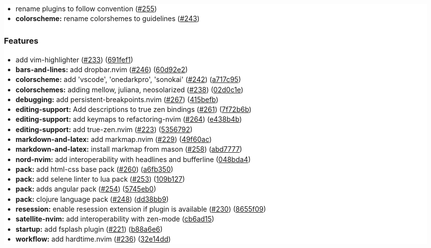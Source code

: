 * rename plugins to follow convention ([#255](https://github.com/AstroNvim/astrocommunity/issues/255))
* **colorscheme:** rename colorshemes to guidelines ([#243](https://github.com/AstroNvim/astrocommunity/issues/243))

### Features

* add vim-highlighter ([#233](https://github.com/AstroNvim/astrocommunity/issues/233)) ([691fef1](https://github.com/AstroNvim/astrocommunity/commit/691fef14cf2d18200b5067e19253038320b25f85))
* **bars-and-lines:** add dropbar.nvim ([#246](https://github.com/AstroNvim/astrocommunity/issues/246)) ([60d92e2](https://github.com/AstroNvim/astrocommunity/commit/60d92e2a3ecdc24140691a15d7efc4c63fcaa87e))
* **colorscheme:** add 'vscode', 'onedarkpro', 'sonokai' ([#242](https://github.com/AstroNvim/astrocommunity/issues/242)) ([a717c95](https://github.com/AstroNvim/astrocommunity/commit/a717c95b9930c9772fb7175c92df448d0436abe3))
* **colorschemes:** adding mellow, juliana, neosolarized ([#238](https://github.com/AstroNvim/astrocommunity/issues/238)) ([02d0c1e](https://github.com/AstroNvim/astrocommunity/commit/02d0c1e03fb3f5c7331c7df56c65cadce491872d))
* **debugging:** add persistent-breakpoints.nvim ([#267](https://github.com/AstroNvim/astrocommunity/issues/267)) ([415befb](https://github.com/AstroNvim/astrocommunity/commit/415befb2d45c9d93c087504862e5ec7e2b20a36d))
* **editing-support:** Add descriptions to true zen bindings ([#261](https://github.com/AstroNvim/astrocommunity/issues/261)) ([7f72b6b](https://github.com/AstroNvim/astrocommunity/commit/7f72b6b106c429051435036feac6ee06b7f3c61b))
* **editing-support:** add keymaps to refactoring-nvim ([#264](https://github.com/AstroNvim/astrocommunity/issues/264)) ([e438b4b](https://github.com/AstroNvim/astrocommunity/commit/e438b4b2cffceff2a60b131e495bb34311138a7c))
* **editing-support:** add true-zen.nvim ([#223](https://github.com/AstroNvim/astrocommunity/issues/223)) ([5356792](https://github.com/AstroNvim/astrocommunity/commit/53567920cebca31feca08a900903132ce99a9b7b))
* **markdown-and-latex:** add markmap.nvim ([#229](https://github.com/AstroNvim/astrocommunity/issues/229)) ([49f60ac](https://github.com/AstroNvim/astrocommunity/commit/49f60ace000a86cb0ea41ab329b412dcaf915ead))
* **markdown-and-latex:** install markmap from mason ([#258](https://github.com/AstroNvim/astrocommunity/issues/258)) ([abd7777](https://github.com/AstroNvim/astrocommunity/commit/abd7777e9d50feed3c56b8e446b89596b4025784))
* **nord-nvim:** add interoperability with headlines and bufferline ([048bda4](https://github.com/AstroNvim/astrocommunity/commit/048bda4e82994bba7b5ce87157aa962e65cf3712))
* **pack:** add html-css base pack ([#260](https://github.com/AstroNvim/astrocommunity/issues/260)) ([a6fb350](https://github.com/AstroNvim/astrocommunity/commit/a6fb3506d7999204233e37d03ac1b25d3ee993e3))
* **pack:** add selene linter to lua pack ([#253](https://github.com/AstroNvim/astrocommunity/issues/253)) ([109b127](https://github.com/AstroNvim/astrocommunity/commit/109b127222498d0f9f1db96fec2b063cfb496f0c))
* **pack:** adds angular pack ([#254](https://github.com/AstroNvim/astrocommunity/issues/254)) ([5745eb0](https://github.com/AstroNvim/astrocommunity/commit/5745eb0da1bdf2ee37856586335af80c2ac4427c))
* **pack:** clojure language pack ([#248](https://github.com/AstroNvim/astrocommunity/issues/248)) ([dd38bb9](https://github.com/AstroNvim/astrocommunity/commit/dd38bb9a1573a1ffd71474e552944aa942cc6131))
* **resession:** enable resession extension if plugin is available ([#230](https://github.com/AstroNvim/astrocommunity/issues/230)) ([8655f09](https://github.com/AstroNvim/astrocommunity/commit/8655f09688e38c733db7acca623438639474bc0e))
* **satellite-nvim:** add interoperability with zen-mode ([cb6ad15](https://github.com/AstroNvim/astrocommunity/commit/cb6ad15697f3661bb35d1b1b79d96c60457d9b6c))
* **startup:** add fsplash plugin ([#221](https://github.com/AstroNvim/astrocommunity/issues/221)) ([b88a6e6](https://github.com/AstroNvim/astrocommunity/commit/b88a6e68c68b5fc5b780c767d8c0ba8cd360198e))
* **workflow:** add hardtime.nvim ([#236](https://github.com/AstroNvim/astrocommunity/issues/236)) ([32e14dd](https://github.com/AstroNvim/astrocommunity/commit/32e14ddceb1dd1348a0b9120bd8b9c1d51dbc412))
